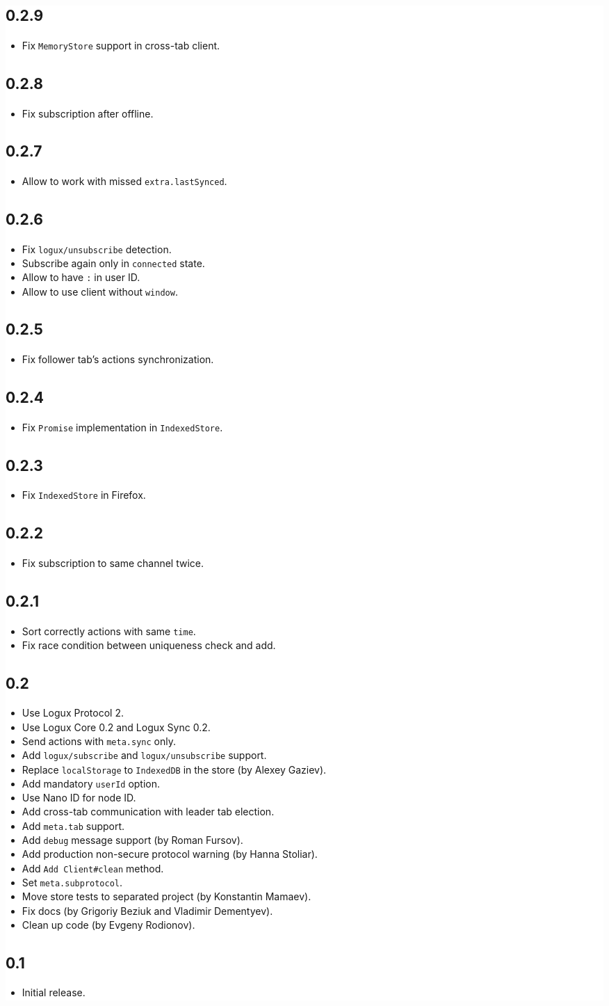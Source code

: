 ## 0.2.9
* Fix `MemoryStore` support in cross-tab client.

## 0.2.8
* Fix subscription after offline.

## 0.2.7
* Allow to work with missed `extra.lastSynced`.

## 0.2.6
* Fix `logux/unsubscribe` detection.
* Subscribe again only in `connected` state.
* Allow to have `:` in user ID.
* Allow to use client without `window`.

## 0.2.5
* Fix follower tab’s actions synchronization.

## 0.2.4
* Fix `Promise` implementation in `IndexedStore`.

## 0.2.3
* Fix `IndexedStore` in Firefox.

## 0.2.2
* Fix subscription to same channel twice.

## 0.2.1
* Sort correctly actions with same `time`.
* Fix race condition between uniqueness check and add.

## 0.2
* Use Logux Protocol 2.
* Use Logux Core 0.2 and Logux Sync 0.2.
* Send actions with `meta.sync` only.
* Add `logux/subscribe` and `logux/unsubscribe` support.
* Replace `localStorage` to `IndexedDB` in the store (by Alexey Gaziev).
* Add mandatory `userId` option.
* Use Nano ID for node ID.
* Add cross-tab communication with leader tab election.
* Add `meta.tab` support.
* Add `debug` message support (by Roman Fursov).
* Add production non-secure protocol warning (by Hanna Stoliar).
* Add `Add Client#clean` method.
* Set `meta.subprotocol`.
* Move store tests to separated project (by Konstantin Mamaev).
* Fix docs (by Grigoriy Beziuk and Vladimir Dementyev).
* Clean up code (by Evgeny Rodionov).

## 0.1
* Initial release.
